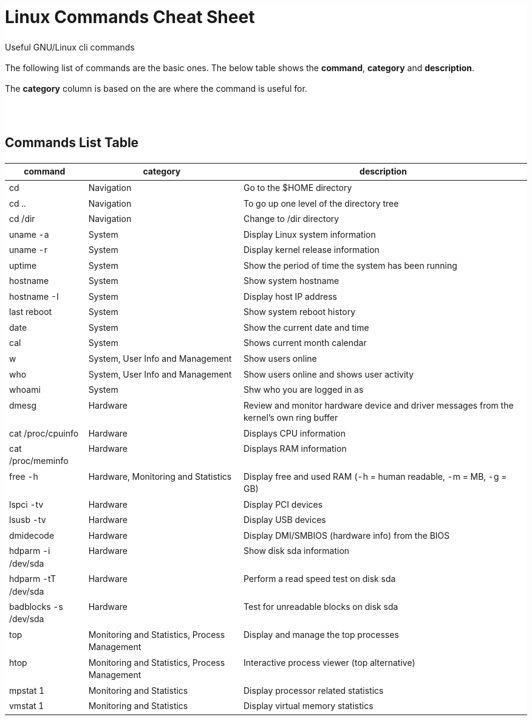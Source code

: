 # **Linux Commands Cheat Sheet**

Useful GNU/Linux cli commands

The following list of commands are the basic ones. The below table shows the **command**, **category** and **description**.

The **category** column is based on the are where the command is useful for.

&nbsp;

## **Commands List Table**

| command                           | category                                      | description
|---                                |---                                            |---
| cd                                | Navigation                                    | Go to the $HOME directory
| cd ..                             | Navigation                                    | To go up one level of the directory tree
| cd /dir                           | Navigation                                    | Change to /dir directory
| uname -a                          | System                                        | Display Linux system information
| uname -r                          | System                                        | Display kernel release information
| uptime                            | System                                        | Show the period of time the system has been running
| hostname                          | System                                        | Show system hostname
| hostname -I                       | System                                        | Display host IP address
| last reboot                       | System                                        | Show system reboot history
| date                              | System                                        | Show the current date and time
| cal                               | System                                        | Shows current month calendar
| w                                 | System, User Info and Management              | Show users online
| who                               | System, User Info and Management              | Show users online and shows user activity
| whoami                            | System                                        | Shw who you are logged in as
| dmesg                             | Hardware                                      | Review and monitor hardware device and driver messages from the kernel’s own ring buffer
| cat /proc/cpuinfo                 | Hardware                                      | Displays CPU information
| cat /proc/meminfo                 | Hardware                                      | Displays RAM information
| free -h                           | Hardware, Monitoring and Statistics           | Display free and used RAM (-h = human readable, -m = MB, -g = GB)
| lspci -tv                         | Hardware                                      | Display PCI devices
| lsusb -tv                         | Hardware                                      | Display USB devices
| dmidecode                         | Hardware                                      | Display DMI/SMBIOS (hardware info) from the BIOS
| hdparm -i /dev/sda                | Hardware                                      | Show disk sda information
| hdparm -tT /dev/sda               | Hardware                                      | Perform a read speed test on disk sda
| badblocks -s /dev/sda             | Hardware                                      | Test for unreadable blocks on disk sda
| top                               | Monitoring and Statistics, Process Management | Display and manage the top processes
| htop                              | Monitoring and Statistics, Process Management | Interactive process viewer (top alternative)
| mpstat 1                          | Monitoring and Statistics                     | Display processor related statistics
| vmstat 1                          | Monitoring and Statistics                     | Display virtual memory statistics